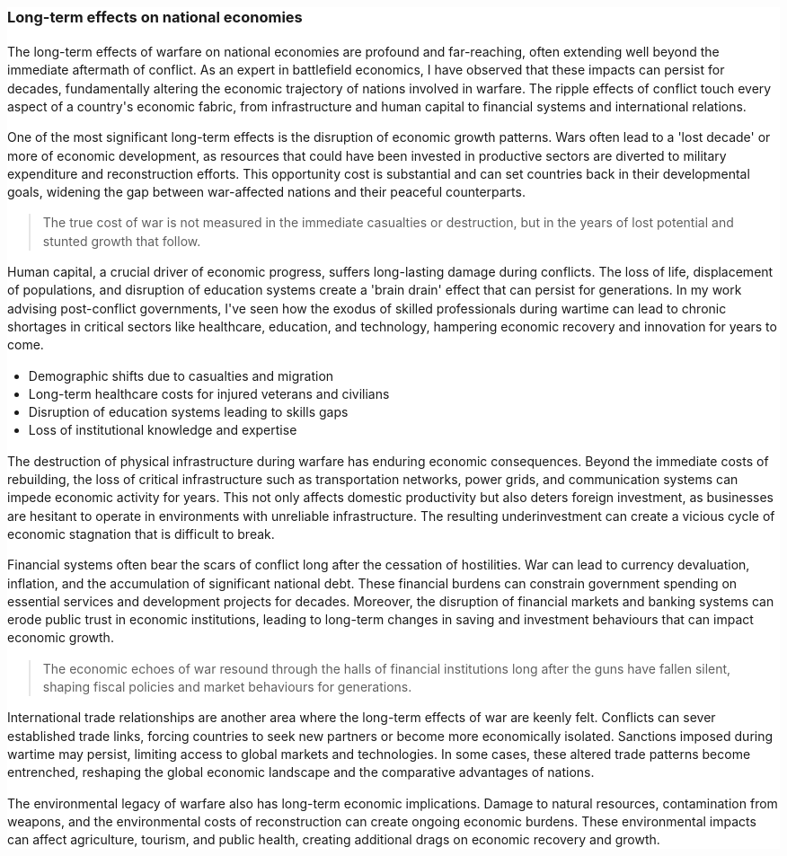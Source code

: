 ### <a name="long-term-effects-on-national-economies"></a>Long-term effects on national economies

The long-term effects of warfare on national economies are profound and far-reaching, often extending well beyond the immediate aftermath of conflict. As an expert in battlefield economics, I have observed that these impacts can persist for decades, fundamentally altering the economic trajectory of nations involved in warfare. The ripple effects of conflict touch every aspect of a country's economic fabric, from infrastructure and human capital to financial systems and international relations.

One of the most significant long-term effects is the disruption of economic growth patterns. Wars often lead to a 'lost decade' or more of economic development, as resources that could have been invested in productive sectors are diverted to military expenditure and reconstruction efforts. This opportunity cost is substantial and can set countries back in their developmental goals, widening the gap between war-affected nations and their peaceful counterparts.

> The true cost of war is not measured in the immediate casualties or destruction, but in the years of lost potential and stunted growth that follow.

Human capital, a crucial driver of economic progress, suffers long-lasting damage during conflicts. The loss of life, displacement of populations, and disruption of education systems create a 'brain drain' effect that can persist for generations. In my work advising post-conflict governments, I've seen how the exodus of skilled professionals during wartime can lead to chronic shortages in critical sectors like healthcare, education, and technology, hampering economic recovery and innovation for years to come.

- Demographic shifts due to casualties and migration
- Long-term healthcare costs for injured veterans and civilians
- Disruption of education systems leading to skills gaps
- Loss of institutional knowledge and expertise

The destruction of physical infrastructure during warfare has enduring economic consequences. Beyond the immediate costs of rebuilding, the loss of critical infrastructure such as transportation networks, power grids, and communication systems can impede economic activity for years. This not only affects domestic productivity but also deters foreign investment, as businesses are hesitant to operate in environments with unreliable infrastructure. The resulting underinvestment can create a vicious cycle of economic stagnation that is difficult to break.

Financial systems often bear the scars of conflict long after the cessation of hostilities. War can lead to currency devaluation, inflation, and the accumulation of significant national debt. These financial burdens can constrain government spending on essential services and development projects for decades. Moreover, the disruption of financial markets and banking systems can erode public trust in economic institutions, leading to long-term changes in saving and investment behaviours that can impact economic growth.

> The economic echoes of war resound through the halls of financial institutions long after the guns have fallen silent, shaping fiscal policies and market behaviours for generations.

International trade relationships are another area where the long-term effects of war are keenly felt. Conflicts can sever established trade links, forcing countries to seek new partners or become more economically isolated. Sanctions imposed during wartime may persist, limiting access to global markets and technologies. In some cases, these altered trade patterns become entrenched, reshaping the global economic landscape and the comparative advantages of nations.

The environmental legacy of warfare also has long-term economic implications. Damage to natural resources, contamination from weapons, and the environmental costs of reconstruction can create ongoing economic burdens. These environmental impacts can affect agriculture, tourism, and public health, creating additional drags on economic recovery and growth.
